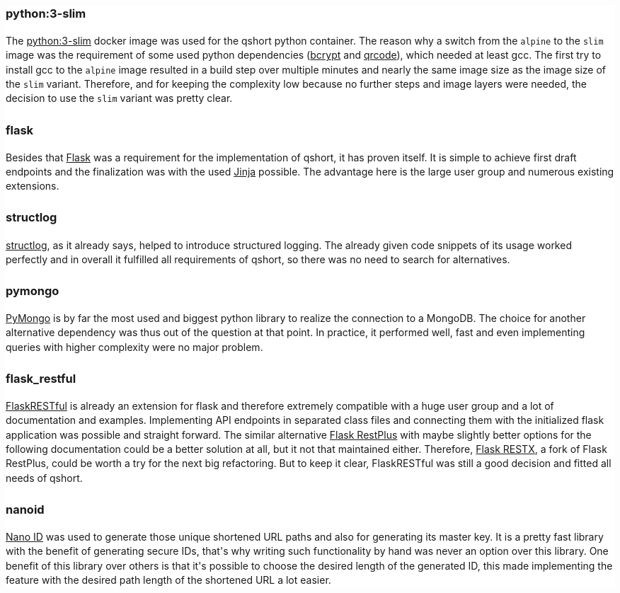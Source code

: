 ### python:3-slim
The [python:3-slim](https://hub.docker.com/_/python) docker image was used for the qshort python container.
The reason why a switch from the `alpine` to the `slim` image was the requirement of some used python dependencies ([bcrypt](#bcrypt) and [qrcode](#qrcode)), which needed at least gcc.
The first try to install gcc to the `alpine` image resulted in a build step over multiple minutes and nearly the same image size as the image size of the `slim` variant.
Therefore, and for keeping the complexity low because no further steps and image layers were needed, the decision to use the `slim` variant was pretty clear.

### flask
Besides that [Flask](https://flask.palletsprojects.com/en/2.0.x/) was a requirement for the implementation of qshort, it has proven itself.
It is simple to achieve first draft endpoints and the finalization was with the used [Jinja](https://www.palletsprojects.com/p/jinja/) possible.
The advantage here is the large user group and numerous existing extensions.

### structlog
[structlog](https://www.structlog.org/en/stable/), as it already says, helped to introduce structured logging.
The already given code snippets of its usage worked perfectly and in overall it fulfilled all requirements of qshort, so there was no need to search for alternatives.

### pymongo
[PyMongo](https://pymongo.readthedocs.io/en/stable/) is by far the most used and biggest python library to realize the connection to a MongoDB.
The choice for another alternative dependency was thus out of the question at that point.
In practice, it performed well, fast and even implementing queries with higher complexity were no major problem.

### flask_restful
[FlaskRESTful](https://flask-restful.readthedocs.io/en/latest/) is already an extension for flask and therefore extremely compatible with a huge user group and a lot of documentation and examples.
Implementing API endpoints in separated class files and connecting them with the initialized flask application was possible and straight forward.
The similar alternative [Flask RestPlus](https://github.com/noirbizarre/flask-restplus) with maybe slightly better options for the following documentation could be a better solution at all, but it not that maintained either.
Therefore, [Flask RESTX](https://github.com/python-restx/flask-restx), a fork of Flask RestPlus, could be worth a try for the next big refactoring.
But to keep it clear, FlaskRESTful was still a good decision and fitted all needs of qshort.

### nanoid
[Nano ID](https://github.com/puyuan/py-nanoid) was used to generate those unique shortened URL paths and also for generating its master key.
It is a pretty fast library with the benefit of generating secure IDs, that's why writing such functionality by hand was never an option over this library.
One benefit of this library over others is that it's possible to choose the desired length of the generated ID, this made implementing the feature with the desired path length of the shortened URL a lot easier.

